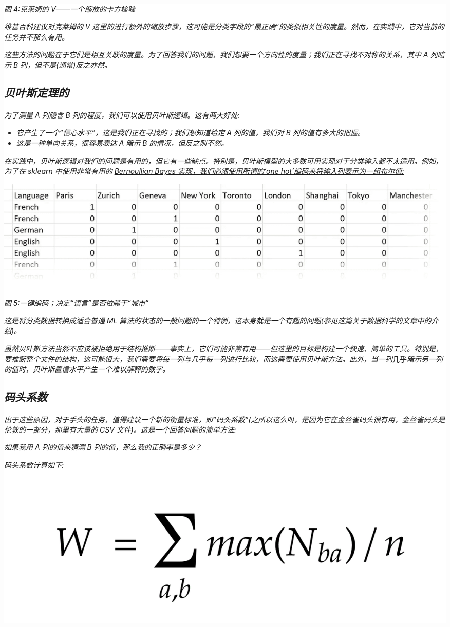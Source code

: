 *图 4:克莱姆的 V——一个缩放的卡方检验*

*维基百科建议对克莱姆的 V [这里的](https://en.wikipedia.org/wiki/Cram%C3%A9r%27s_V)进行额外的缩放步骤，这可能是分类字段的“最正确”的类似相关性的度量。然而，在实践中，它对当前的任务并不那么有用。*

*这些方法的问题在于它们是相互关联的度量。为了回答我们的问题，我们想要一个方向性的度量；我们正在寻找不对称的关系，其中 A 列暗示 B 列，但不是(通常)反之亦然。*

## *贝叶斯定理的*

*为了测量 A 列隐含 B 列的程度，我们可以使用[贝叶斯](https://en.wikipedia.org/wiki/Bayesian_probability)逻辑。这有两大好处:*

*   *它产生了一个“信心水平”，这是我们正在寻找的；我们想知道给定 A 列的值，我们对 B 列的值有多大的把握。*
*   *这是一种单向关系，很容易表达 A 暗示 B 的情况，但反之则不然。*

*在实践中，贝叶斯逻辑对我们的问题是有用的，但它有一些缺点。特别是，贝叶斯模型的大多数可用实现对于分类输入都不太适用。例如，为了在 sklearn 中使用非常有用的 [Bernoullian Bayes 实现，我们必须使用所谓的‘one hot’编码来将输入列表示为一组布尔值:](https://scikit-learn.org/stable/modules/generated/sklearn.naive_bayes.BernoulliNB.html)*

*![](img/a0be68a9ce8247a4f98786c8f3832331.png)*

*图 5:一键编码；决定“语言”是否依赖于“城市”*

*这是将分类数据转换成适合普通 ML 算法的状态的一般问题的一个特例，这本身就是一个有趣的问题(参见[这篇关于数据科学的文章](/smarter-ways-to-encode-categorical-data-for-machine-learning-part-1-of-3-6dca2f71b159)中的介绍)。*

*虽然贝叶斯方法当然不应该被拒绝用于结构推断——事实上，它们可能非常有用——但这里的目标是构建一个快速、简单的工具。特别是，要推断整个文件的结构，这可能很大，我们需要将每一列与几乎每一列进行比较，而这需要使用贝叶斯方法。此外，当一列*几乎*暗示另一列的值时，贝叶斯置信水平产生一个难以解释的数字。*

## *码头系数*

*出于这些原因，对于手头的任务，值得建议一个新的衡量标准，即“码头系数”(之所以这么叫，是因为它在金丝雀码头很有用，金丝雀码头是伦敦的一部分，那里有大量的 CSV 文件)。这是一个回答问题的简单方法:*

*如果我用 A 列的值来猜测 B 列的值，那么我的正确率是多少？*

*码头系数计算如下:*

*![](img/b8fdec1a3341da77ae5f8119e0b34844.png)*
